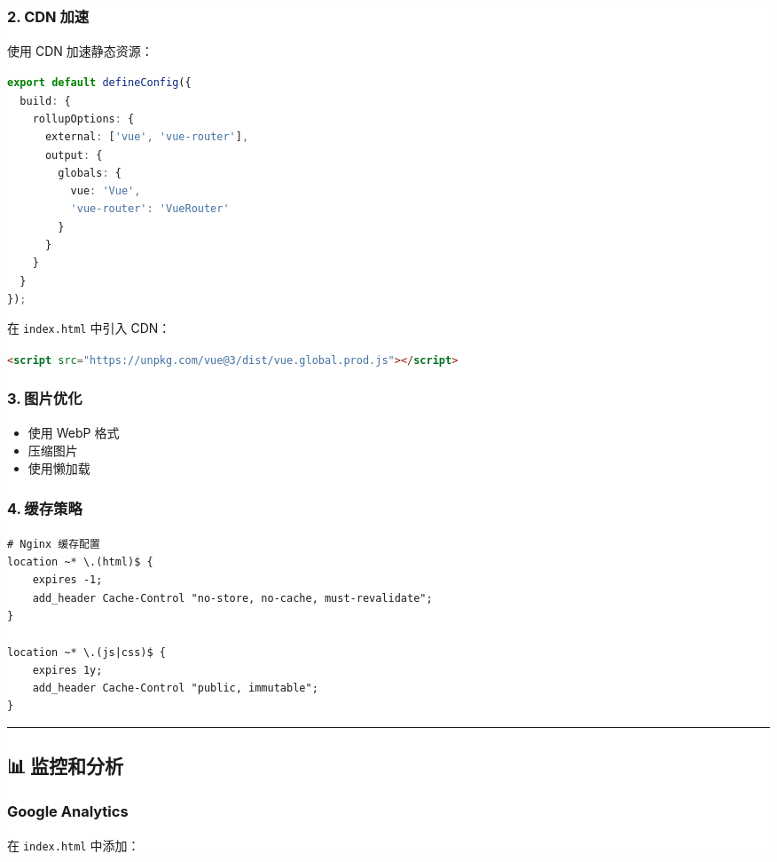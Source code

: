 ### 2. CDN 加速

使用 CDN 加速静态资源：

```typescript
export default defineConfig({
  build: {
    rollupOptions: {
      external: ['vue', 'vue-router'],
      output: {
        globals: {
          vue: 'Vue',
          'vue-router': 'VueRouter'
        }
      }
    }
  }
});
```

在 `index.html` 中引入 CDN：

```html
<script src="https://unpkg.com/vue@3/dist/vue.global.prod.js"></script>
```

### 3. 图片优化

- 使用 WebP 格式
- 压缩图片
- 使用懒加载

### 4. 缓存策略

```nginx
# Nginx 缓存配置
location ~* \.(html)$ {
    expires -1;
    add_header Cache-Control "no-store, no-cache, must-revalidate";
}

location ~* \.(js|css)$ {
    expires 1y;
    add_header Cache-Control "public, immutable";
}
```

---

## 📊 监控和分析

### Google Analytics

在 `index.html` 中添加：
